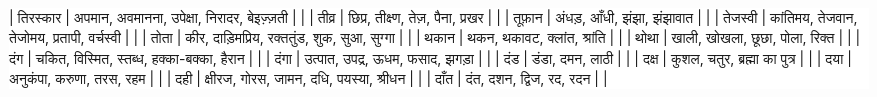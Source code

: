 | तिरस्कार           | अपमान, अवमानना, उपेक्षा, निरादर, बेइज़्ज़ती                                                                                                                                                                                                                                                                                                                                            |                   |
| तीव्र              | छिप्र, तीक्ष्ण, तेज़, पैना, प्रखर                                                                                                                                                                                                                                                                                                                                                      |                   |
| तूफ़ान             | अंधड़, आँधी, झंझा, झंझावात                                                                                                                                                                                                                                                                                                                                                             |                   |
| तेजस्वी            | कांतिमय, तेजवान, तेजोमय, प्रतापी, वर्चस्वी                                                                                                                                                                                                                                                                                                                                             |                   |
| तोता               | कीर, दाड़िमप्रिय, रक्ततुंड, शुक, सुआ, सुग्गा                                                                                                                                                                                                                                                                                                                                           |                   |
| थकान               | थकन, थकावट, क्लांत, श्रांति                                                                                                                                                                                                                                                                                                                                                            |                   |
| थोथा               | खाली, खोखला, छूछा, पोला, रिक्त                                                                                                                                                                                                                                                                                                                                                         |                   |
| दंग                | चकित, विस्मित, स्तब्ध, हक्का-बक्का, हैरान                                                                                                                                                                                                                                                                                                                                              |                   |
| दंगा               | उत्पात, उपद्र, ऊधम, फसाद, झगड़ा                                                                                                                                                                                                                                                                                                                                                        |                   |
| दंड                | डंडा, दमन, लाठी                                                                                                                                                                                                                                                                                                                                                                        |                   |
| दक्ष               | कुशल, चतुर, ब्रह्मा का पुत्र                                                                                                                                                                                                                                                                                                                                                           |                   |
| दया                | अनुकंपा, करुणा, तरस, रहम                                                                                                                                                                                                                                                                                                                                                               |                   |
| दही                | क्षीरज, गोरस, जामन, दधि, पयस्या, श्रीधन                                                                                                                                                                                                                                                                                                                                                |                   |
| दाँत               | दंत, दशन, द्विज, रद, रदन                                                                                                                                                                                                                                                                                                                                                               |                   |